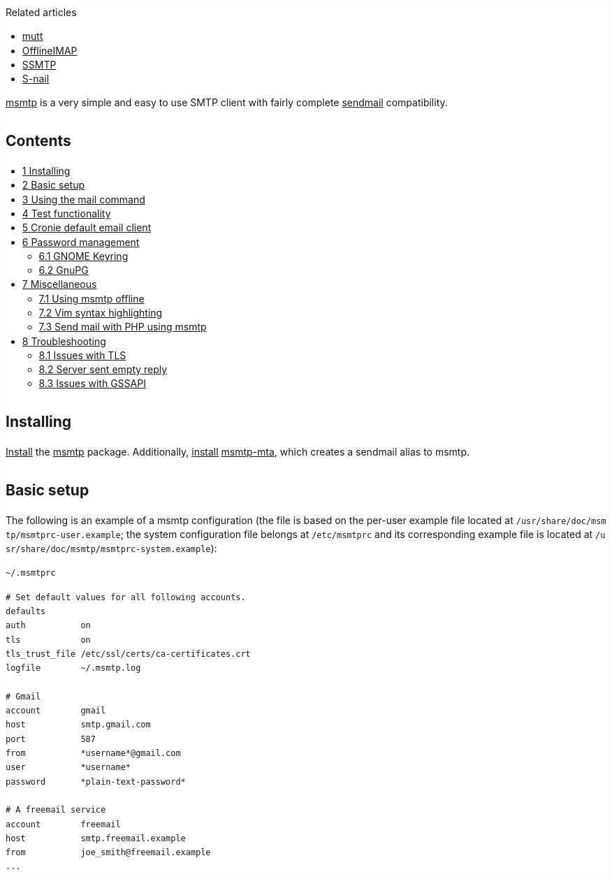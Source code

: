 Related articles

*   [mutt](/index.php/Mutt "Mutt")
*   [OfflineIMAP](/index.php/OfflineIMAP "OfflineIMAP")
*   [SSMTP](/index.php/SSMTP "SSMTP")
*   [S-nail](/index.php/S-nail "S-nail")

[msmtp](http://msmtp.sourceforge.net/) is a very simple and easy to use SMTP client with fairly complete [sendmail](https://en.wikipedia.org/wiki/sendmail "wikipedia:sendmail") compatibility.

## Contents

*   [1 Installing](#Installing)
*   [2 Basic setup](#Basic_setup)
*   [3 Using the mail command](#Using_the_mail_command)
*   [4 Test functionality](#Test_functionality)
*   [5 Cronie default email client](#Cronie_default_email_client)
*   [6 Password management](#Password_management)
    *   [6.1 GNOME Keyring](#GNOME_Keyring)
    *   [6.2 GnuPG](#GnuPG)
*   [7 Miscellaneous](#Miscellaneous)
    *   [7.1 Using msmtp offline](#Using_msmtp_offline)
    *   [7.2 Vim syntax highlighting](#Vim_syntax_highlighting)
    *   [7.3 Send mail with PHP using msmtp](#Send_mail_with_PHP_using_msmtp)
*   [8 Troubleshooting](#Troubleshooting)
    *   [8.1 Issues with TLS](#Issues_with_TLS)
    *   [8.2 Server sent empty reply](#Server_sent_empty_reply)
    *   [8.3 Issues with GSSAPI](#Issues_with_GSSAPI)

## Installing

[Install](/index.php/Install "Install") the [msmtp](https://www.archlinux.org/packages/?name=msmtp) package. Additionally, [install](/index.php/Install "Install") [msmtp-mta](https://www.archlinux.org/packages/?name=msmtp-mta), which creates a sendmail alias to msmtp.

## Basic setup

The following is an example of a msmtp configuration (the file is based on the per-user example file located at `/usr/share/doc/msmtp/msmtprc-user.example`; the system configuration file belongs at `/etc/msmtprc` and its corresponding example file is located at `/usr/share/doc/msmtp/msmtprc-system.example`):

 `~/.msmtprc` 
```
# Set default values for all following accounts.
defaults
auth           on
tls            on
tls_trust_file /etc/ssl/certs/ca-certificates.crt
logfile        ~/.msmtp.log

# Gmail
account        gmail
host           smtp.gmail.com
port           587
from           *username*@gmail.com
user           *username*
password       *plain-text-password*

# A freemail service
account        freemail
host           smtp.freemail.example
from           joe_smith@freemail.example
...
```